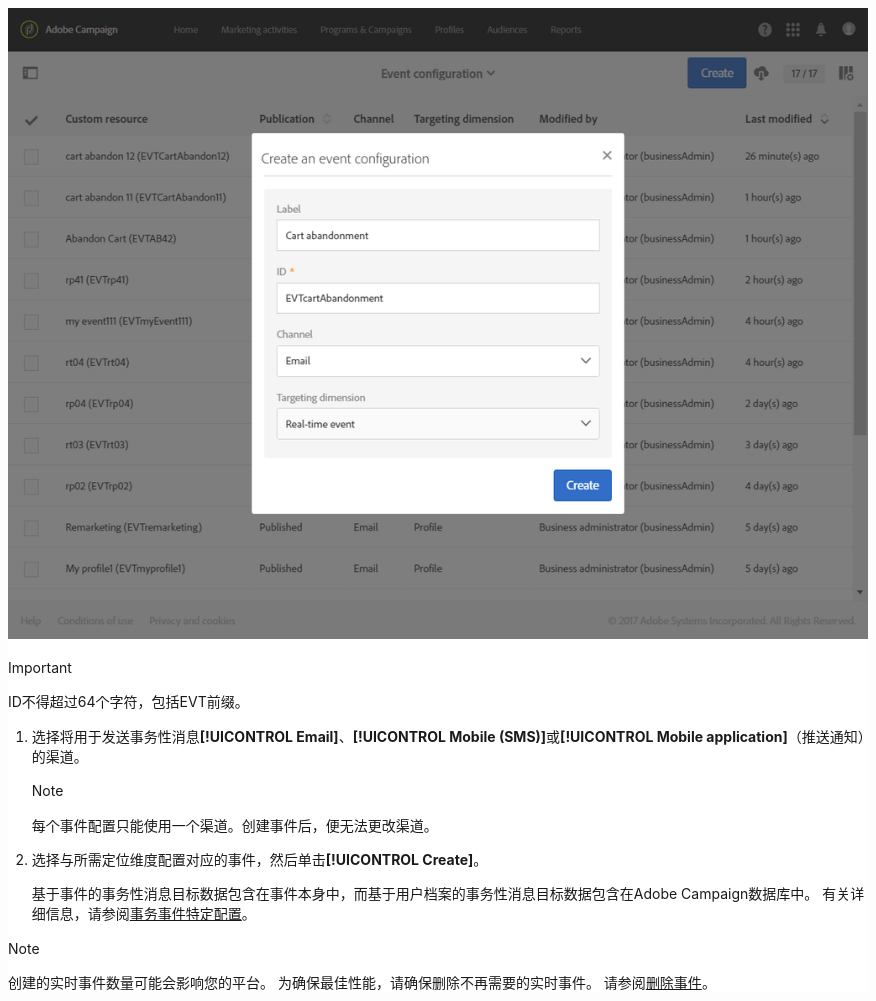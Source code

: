    ![](assets/message-center_1.png)

   >[!IMPORTANT]
   >
   >ID不得超过64个字符，包括EVT前缀。

1. 选择将用于发送事务性消息&#x200B;**[!UICONTROL Email]**、**[!UICONTROL Mobile (SMS)]**&#x200B;或&#x200B;**[!UICONTROL Mobile application]**（推送通知）的渠道。

   >[!NOTE]
   >
   >每个事件配置只能使用一个渠道。创建事件后，便无法更改渠道。

1. 选择与所需定位维度配置对应的事件，然后单击&#x200B;**[!UICONTROL Create]**。

   基于事件的事务性消息目标数据包含在事件本身中，而基于用户档案的事务性消息目标数据包含在Adobe Campaign数据库中。 有关详细信息，请参阅[事务事件特定配置](#transactional-event-specific-configurations)。

>[!NOTE]
>
>创建的实时事件数量可能会影响您的平台。 为确保最佳性能，请确保删除不再需要的实时事件。 请参阅[删除事件](#deleting-an-event)。
